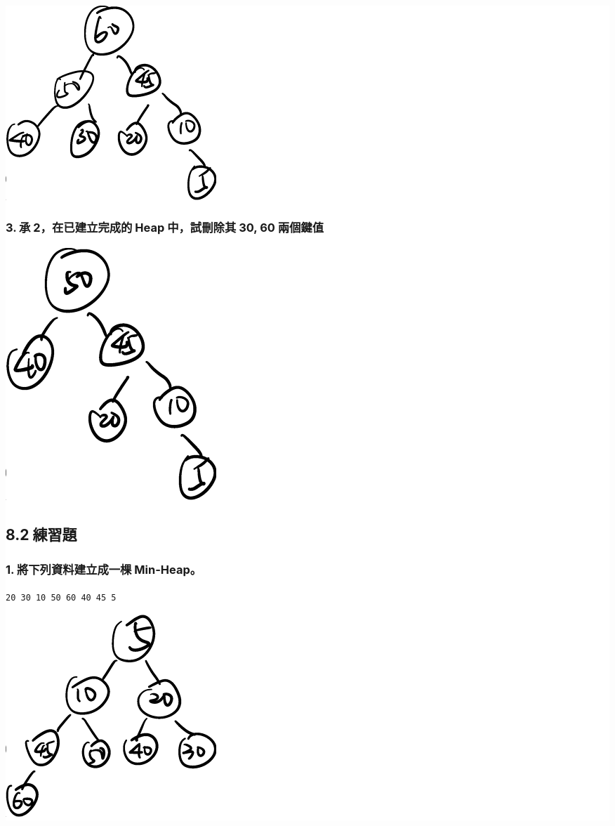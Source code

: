 ![8.1.3](./assets/8-1-3.png)

### 3. 承 2，在已建立完成的 Heap 中，試刪除其 30, 60 兩個鍵值

![8.1.4](./assets/8-1-4.png)

## 8.2 練習題

### 1. 將下列資料建立成一棵 Min-Heap。

```
20 30 10 50 60 40 45 5 
```

![8.2.1](./assets/8-2-1.png)
